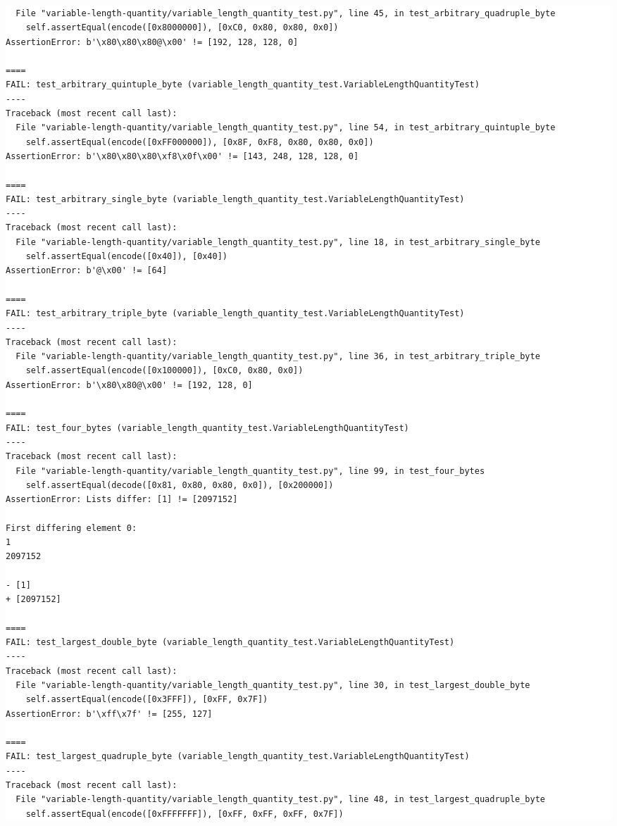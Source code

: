 ```
  File "variable-length-quantity/variable_length_quantity_test.py", line 45, in test_arbitrary_quadruple_byte
    self.assertEqual(encode([0x8000000]), [0xC0, 0x80, 0x80, 0x0])
AssertionError: b'\x80\x80\x80@\x00' != [192, 128, 128, 0]

====
FAIL: test_arbitrary_quintuple_byte (variable_length_quantity_test.VariableLengthQuantityTest)
----
Traceback (most recent call last):
  File "variable-length-quantity/variable_length_quantity_test.py", line 54, in test_arbitrary_quintuple_byte
    self.assertEqual(encode([0xFF000000]), [0x8F, 0xF8, 0x80, 0x80, 0x0])
AssertionError: b'\x80\x80\x80\xf8\x0f\x00' != [143, 248, 128, 128, 0]

====
FAIL: test_arbitrary_single_byte (variable_length_quantity_test.VariableLengthQuantityTest)
----
Traceback (most recent call last):
  File "variable-length-quantity/variable_length_quantity_test.py", line 18, in test_arbitrary_single_byte
    self.assertEqual(encode([0x40]), [0x40])
AssertionError: b'@\x00' != [64]

====
FAIL: test_arbitrary_triple_byte (variable_length_quantity_test.VariableLengthQuantityTest)
----
Traceback (most recent call last):
  File "variable-length-quantity/variable_length_quantity_test.py", line 36, in test_arbitrary_triple_byte
    self.assertEqual(encode([0x100000]), [0xC0, 0x80, 0x0])
AssertionError: b'\x80\x80@\x00' != [192, 128, 0]

====
FAIL: test_four_bytes (variable_length_quantity_test.VariableLengthQuantityTest)
----
Traceback (most recent call last):
  File "variable-length-quantity/variable_length_quantity_test.py", line 99, in test_four_bytes
    self.assertEqual(decode([0x81, 0x80, 0x80, 0x0]), [0x200000])
AssertionError: Lists differ: [1] != [2097152]

First differing element 0:
1
2097152

- [1]
+ [2097152]

====
FAIL: test_largest_double_byte (variable_length_quantity_test.VariableLengthQuantityTest)
----
Traceback (most recent call last):
  File "variable-length-quantity/variable_length_quantity_test.py", line 30, in test_largest_double_byte
    self.assertEqual(encode([0x3FFF]), [0xFF, 0x7F])
AssertionError: b'\xff\x7f' != [255, 127]

====
FAIL: test_largest_quadruple_byte (variable_length_quantity_test.VariableLengthQuantityTest)
----
Traceback (most recent call last):
  File "variable-length-quantity/variable_length_quantity_test.py", line 48, in test_largest_quadruple_byte
    self.assertEqual(encode([0xFFFFFFF]), [0xFF, 0xFF, 0xFF, 0x7F])
```